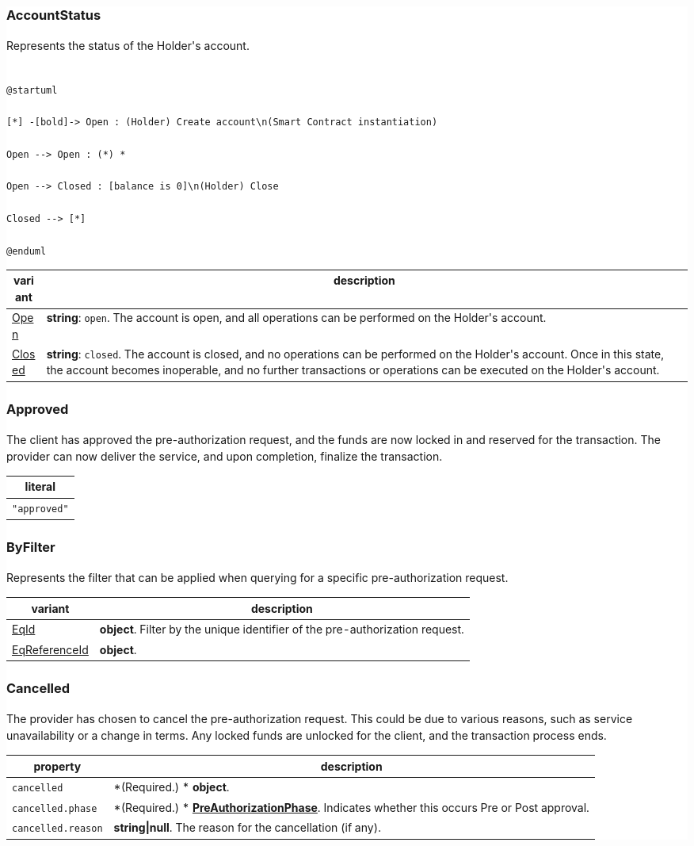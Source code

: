 ### AccountStatus

Represents the status of the Holder's account.

``` plantuml

@startuml

[*] -[bold]-> Open : (Holder) Create account\n(Smart Contract instantiation)

Open --> Open : (*) *

Open --> Closed : [balance is 0]\n(Holder) Close

Closed --> [*]

@enduml

```

|variant|description|
|-------|-----------|
|[Open](#open)|**string**: `open`. The account is open, and all operations can be performed on the Holder's account.|
|[Closed](#closed)|**string**: `closed`. The account is closed, and no operations can be performed on the Holder's account. Once in this state, the account becomes inoperable, and no further transactions or operations can be executed on the Holder's account.|

### Approved

The client has approved the pre-authorization request, and the funds are now locked in and reserved for the transaction. The provider can now deliver the service, and upon completion, finalize the transaction.

|literal|
|-------|
|`"approved"`|

### ByFilter

Represents the filter that can be applied when querying for a specific pre-authorization request.

|variant|description|
|-------|-----------|
|[EqId](#eqid)|**object**. Filter by the unique identifier of the pre-authorization request.|
|[EqReferenceId](#eqreferenceid)|**object**. |

### Cancelled

The provider has chosen to cancel the pre-authorization request. This could be due to various reasons, such as service unavailability or a change in terms. Any locked funds are unlocked for the client, and the transaction process ends.

|property|description|
|----------|-----------|
|`cancelled`|*(Required.) * **object**. |
|`cancelled.phase`|*(Required.) * **[PreAuthorizationPhase](#preauthorizationphase)**. Indicates whether this occurs Pre or Post approval.|
|`cancelled.reason`|**string\|null**. The reason for the cancellation (if any).|

